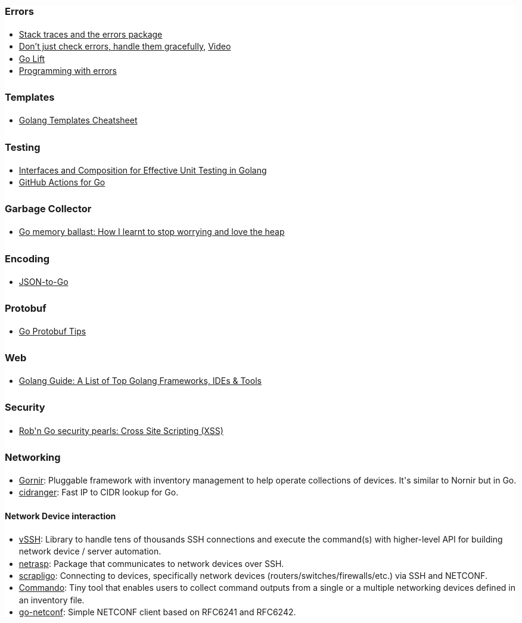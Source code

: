 ### Errors
* [Stack traces and the errors package](https://dave.cheney.net/2016/06/12/stack-traces-and-the-errors-package)
* [Don’t just check errors, handle them gracefully](https://dave.cheney.net/2016/04/27/dont-just-check-errors-handle-them-gracefully), [Video](https://www.youtube.com/watch?v=lsBF58Q-DnY)
* [Go Lift](https://www.youtube.com/watch?v=1B71SL6Y0kA)
* [Programming with errors](https://peter.bourgon.org/blog/2019/09/11/programming-with-errors.html)

### Templates
* [Golang Templates Cheatsheet](https://curtisvermeeren.github.io/2017/09/14/Golang-Templates-Cheatsheet)

### Testing
* [Interfaces and Composition for Effective Unit Testing in Golang](https://nathanleclaire.com/blog/2015/10/10/interfaces-and-composition-for-effective-unit-testing-in-golang/)
* [GitHub Actions for Go](https://github.com/mvdan/github-actions-golang)

### Garbage Collector
* [Go memory ballast: How I learnt to stop worrying and love the heap](https://blog.twitch.tv/en/2019/04/10/go-memory-ballast-how-i-learnt-to-stop-worrying-and-love-the-heap-26c2462549a2/)

### Encoding
* [JSON-to-Go](https://mholt.github.io/json-to-go/)

### Protobuf
* [Go Protobuf Tips](https://jbrandhorst.com/post/go-protobuf-tips/)

### Web
* [Golang Guide: A List of Top Golang Frameworks, IDEs & Tools](https://medium.com/@quintinglvr/golang-guide-a-list-of-top-golang-frameworks-ides-tools-e7c7866e96c9)

### Security
* [Rob'n Go security pearls: Cross Site Scripting (XSS)](https://blogtitle.github.io/robn-go-security-pearls-cross-site-scripting-xss/)

### Networking
* [Gornir](https://github.com/nornir-automation/gornir): Pluggable framework with inventory management to help operate collections of devices. It's similar to Nornir but in Go.
* [cidranger](https://github.com/yl2chen/cidranger): Fast IP to CIDR lookup for Go.

#### Network Device interaction
* [vSSH](https://github.com/yahoo/vssh): Library to handle tens of thousands SSH connections and execute the command(s) with higher-level API for building network device / server automation.
* [netrasp](https://github.com/networklore/netrasp): Package that communicates to network devices over SSH.
* [scrapligo](https://github.com/scrapli/scrapligo): Connecting to devices, specifically network devices (routers/switches/firewalls/etc.) via SSH and NETCONF.
* [Commando](https://github.com/hellt/cmdo): Tiny tool that enables users to collect command outputs from a single or a multiple networking devices defined in an inventory file.
* [go-netconf](https://github.com/Juniper/go-netconf): Simple NETCONF client based on RFC6241 and RFC6242.
